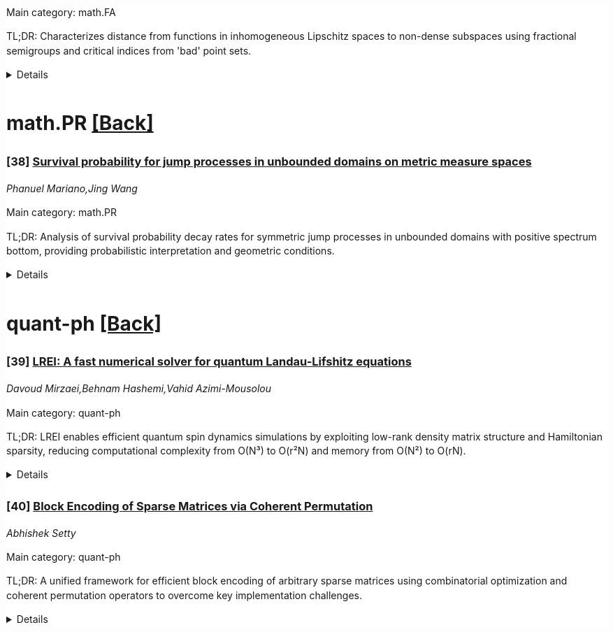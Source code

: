 Main category: math.FA

TL;DR: Characterizes distance from functions in inhomogeneous Lipschitz spaces to non-dense subspaces using fractional semigroups and critical indices from 'bad' point sets.


<details><summary>Details</summary></details>


<div id='math.PR'></div>

# math.PR [[Back]](#toc)

### [38] [Survival probability for jump processes in unbounded domains on metric measure spaces](https://arxiv.org/abs/2508.21158)
*Phanuel Mariano,Jing Wang*

Main category: math.PR

TL;DR: Analysis of survival probability decay rates for symmetric jump processes in unbounded domains with positive spectrum bottom, providing probabilistic interpretation and geometric conditions.


<details><summary>Details</summary></details>


<div id='quant-ph'></div>

# quant-ph [[Back]](#toc)

### [39] [LREI: A fast numerical solver for quantum Landau-Lifshitz equations](https://arxiv.org/abs/2508.21200)
*Davoud Mirzaei,Behnam Hashemi,Vahid Azimi-Mousolou*

Main category: quant-ph

TL;DR: LREI enables efficient quantum spin dynamics simulations by exploiting low-rank density matrix structure and Hamiltonian sparsity, reducing computational complexity from O(N³) to O(r²N) and memory from O(N²) to O(rN).


<details><summary>Details</summary></details>


### [40] [Block Encoding of Sparse Matrices via Coherent Permutation](https://arxiv.org/abs/2508.21667)
*Abhishek Setty*

Main category: quant-ph

TL;DR: A unified framework for efficient block encoding of arbitrary sparse matrices using combinatorial optimization and coherent permutation operators to overcome key implementation challenges.


<details><summary>Details</summary></details>
